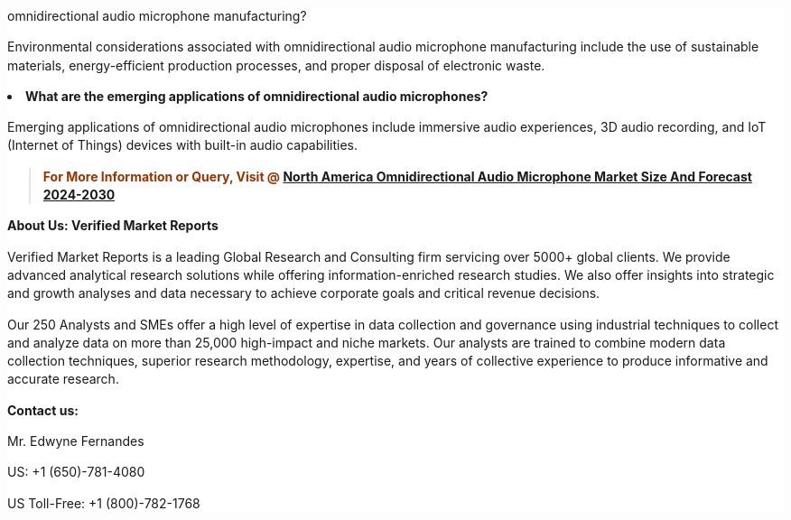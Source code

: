 omnidirectional audio microphone manufacturing?</div><div></strong>    <p>Environmental considerations associated with omnidirectional audio microphone manufacturing include the use of sustainable materials, energy-efficient production processes, and proper disposal of electronic waste.</p>  </li>  <li>    <strong>What are the emerging applications of omnidirectional audio microphones?</div><div></strong>    <p>Emerging applications of omnidirectional audio microphones include immersive audio experiences, 3D audio recording, and IoT (Internet of Things) devices with built-in audio capabilities.</p>  </li></ol></p><blockquote><p><span style="color: #993300;"><strong>For More Information or Query, Visit @ <a href="https://www.verifiedmarketreports.com/product/omnidirectional-audio-microphone-market/">North America Omnidirectional Audio Microphone Market Size And Forecast 2024-2030</a></strong></span></p></blockquote><p><strong>About Us: Verified Market Reports</strong></p><p>Verified Market Reports is a leading Global Research and Consulting firm servicing over 5000+ global clients. We provide advanced analytical research solutions while offering information-enriched research studies. We also offer insights into strategic and growth analyses and data necessary to achieve corporate goals and critical revenue decisions.</p><p>Our 250 Analysts and SMEs offer a high level of expertise in data collection and governance using industrial techniques to collect and analyze data on more than 25,000 high-impact and niche markets. Our analysts are trained to combine modern data collection techniques, superior research methodology, expertise, and years of collective experience to produce informative and accurate research.</p><p><strong>Contact us:</strong></p><p>Mr. Edwyne Fernandes</p><p>US: +1 (650)-781-4080</p><p>US Toll-Free: +1 (800)-782-1768</p>
